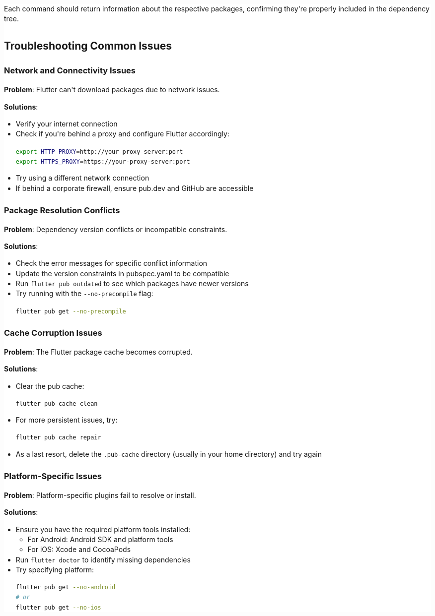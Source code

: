 Each command should return information about the respective packages, confirming they're properly included in the dependency tree.

## Troubleshooting Common Issues

### Network and Connectivity Issues

**Problem**: Flutter can't download packages due to network issues.

**Solutions**:
- Verify your internet connection
- Check if you're behind a proxy and configure Flutter accordingly:
  ```bash
  export HTTP_PROXY=http://your-proxy-server:port
  export HTTPS_PROXY=https://your-proxy-server:port
  ```
- Try using a different network connection
- If behind a corporate firewall, ensure pub.dev and GitHub are accessible

### Package Resolution Conflicts

**Problem**: Dependency version conflicts or incompatible constraints.

**Solutions**:
- Check the error messages for specific conflict information
- Update the version constraints in pubspec.yaml to be compatible
- Run `flutter pub outdated` to see which packages have newer versions
- Try running with the `--no-precompile` flag:
  ```bash
  flutter pub get --no-precompile
  ```

### Cache Corruption Issues

**Problem**: The Flutter package cache becomes corrupted.

**Solutions**:
- Clear the pub cache:
  ```bash
  flutter pub cache clean
  ```
- For more persistent issues, try:
  ```bash
  flutter pub cache repair
  ```
- As a last resort, delete the `.pub-cache` directory (usually in your home directory) and try again

### Platform-Specific Issues

**Problem**: Platform-specific plugins fail to resolve or install.

**Solutions**:
- Ensure you have the required platform tools installed:
  - For Android: Android SDK and platform tools
  - For iOS: Xcode and CocoaPods
- Run `flutter doctor` to identify missing dependencies
- Try specifying platform:
  ```bash
  flutter pub get --no-android
  # or
  flutter pub get --no-ios
  ```
